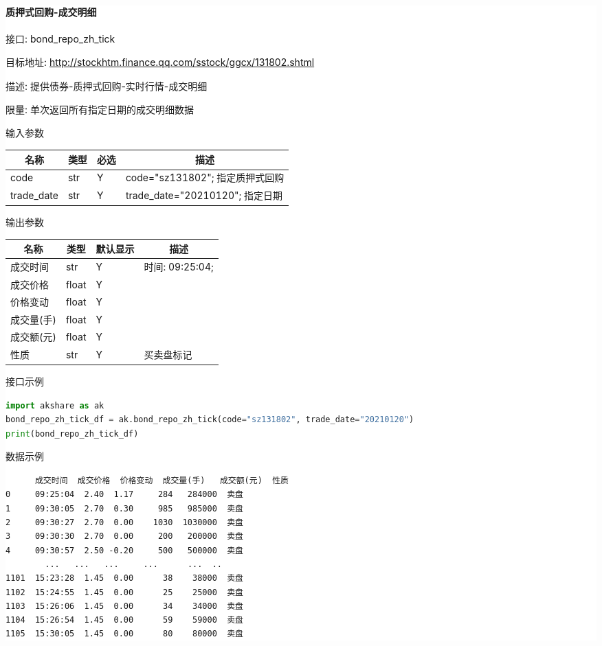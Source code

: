 #### 质押式回购-成交明细

接口: bond_repo_zh_tick

目标地址: http://stockhtm.finance.qq.com/sstock/ggcx/131802.shtml

描述: 提供债券-质押式回购-实时行情-成交明细

限量: 单次返回所有指定日期的成交明细数据

输入参数

| 名称   | 类型 | 必选 | 描述        |
| -------- | ---- | ---- | --- |
| code | str | Y | code="sz131802"; 指定质押式回购 |
| trade_date | str | Y | trade_date="20210120"; 指定日期 |

输出参数

| 名称          | 类型 | 默认显示 | 描述           |
| --------------- | ----- | -------- | ---------------- |
| 成交时间      | str   | Y        |  时间: 09:25:04; |
| 成交价格      | float   | Y        |    |
| 价格变动      | float   | Y        |         |
| 成交量(手)        | float   | Y        |    |
| 成交额(元)      | float   | Y        |         |
| 性质        | str   | Y        | 买卖盘标记   |

接口示例

```python
import akshare as ak
bond_repo_zh_tick_df = ak.bond_repo_zh_tick(code="sz131802", trade_date="20210120")
print(bond_repo_zh_tick_df)
```

数据示例

```
      成交时间  成交价格  价格变动  成交量(手)   成交额(元)  性质
0     09:25:04  2.40  1.17     284   284000  卖盘
1     09:30:05  2.70  0.30     985   985000  卖盘
2     09:30:27  2.70  0.00    1030  1030000  卖盘
3     09:30:30  2.70  0.00     200   200000  卖盘
4     09:30:57  2.50 -0.20     500   500000  卖盘
        ...   ...   ...     ...      ...  ..
1101  15:23:28  1.45  0.00      38    38000  卖盘
1102  15:24:55  1.45  0.00      25    25000  卖盘
1103  15:26:06  1.45  0.00      34    34000  卖盘
1104  15:26:54  1.45  0.00      59    59000  卖盘
1105  15:30:05  1.45  0.00      80    80000  卖盘
```
